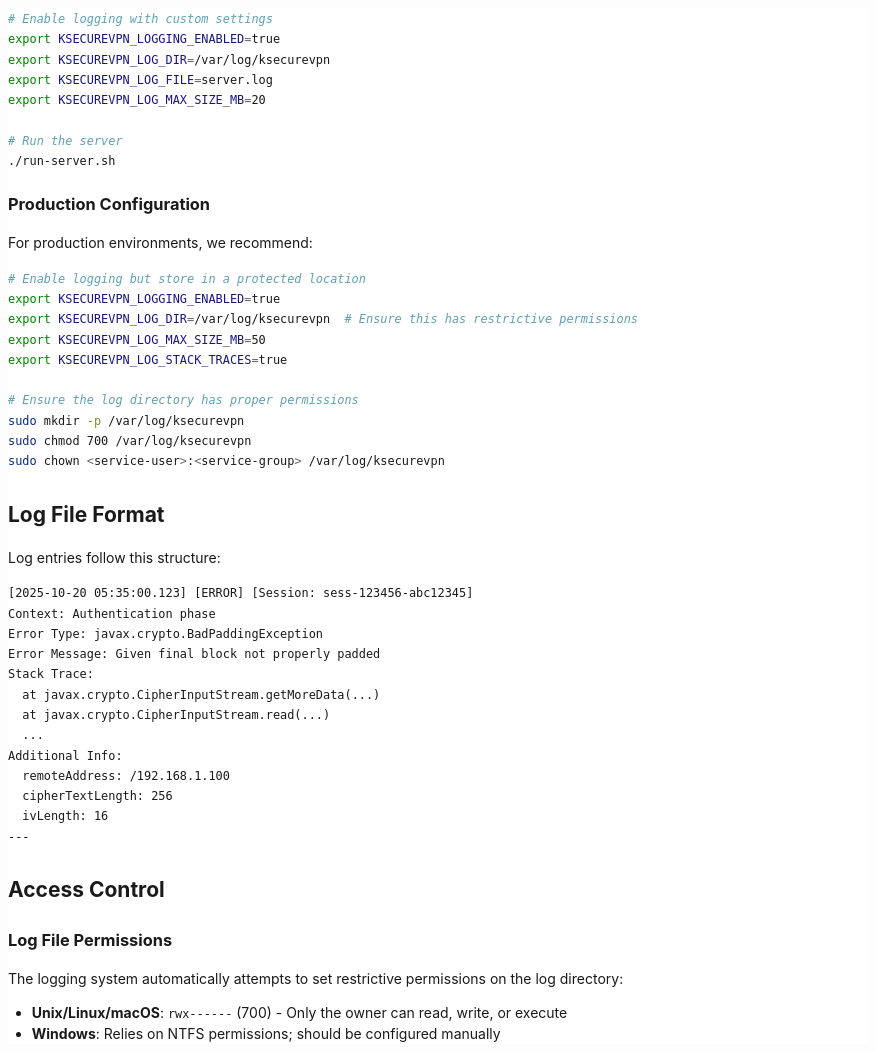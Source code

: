 ```bash
# Enable logging with custom settings
export KSECUREVPN_LOGGING_ENABLED=true
export KSECUREVPN_LOG_DIR=/var/log/ksecurevpn
export KSECUREVPN_LOG_FILE=server.log
export KSECUREVPN_LOG_MAX_SIZE_MB=20

# Run the server
./run-server.sh
```

### Production Configuration

For production environments, we recommend:

```bash
# Enable logging but store in a protected location
export KSECUREVPN_LOGGING_ENABLED=true
export KSECUREVPN_LOG_DIR=/var/log/ksecurevpn  # Ensure this has restrictive permissions
export KSECUREVPN_LOG_MAX_SIZE_MB=50
export KSECUREVPN_LOG_STACK_TRACES=true

# Ensure the log directory has proper permissions
sudo mkdir -p /var/log/ksecurevpn
sudo chmod 700 /var/log/ksecurevpn
sudo chown <service-user>:<service-group> /var/log/ksecurevpn
```

## Log File Format

Log entries follow this structure:

```
[2025-10-20 05:35:00.123] [ERROR] [Session: sess-123456-abc12345]
Context: Authentication phase
Error Type: javax.crypto.BadPaddingException
Error Message: Given final block not properly padded
Stack Trace:
  at javax.crypto.CipherInputStream.getMoreData(...)
  at javax.crypto.CipherInputStream.read(...)
  ...
Additional Info:
  remoteAddress: /192.168.1.100
  cipherTextLength: 256
  ivLength: 16
---
```

## Access Control

### Log File Permissions

The logging system automatically attempts to set restrictive permissions on the log directory:
- **Unix/Linux/macOS**: `rwx------` (700) - Only the owner can read, write, or execute
- **Windows**: Relies on NTFS permissions; should be configured manually
